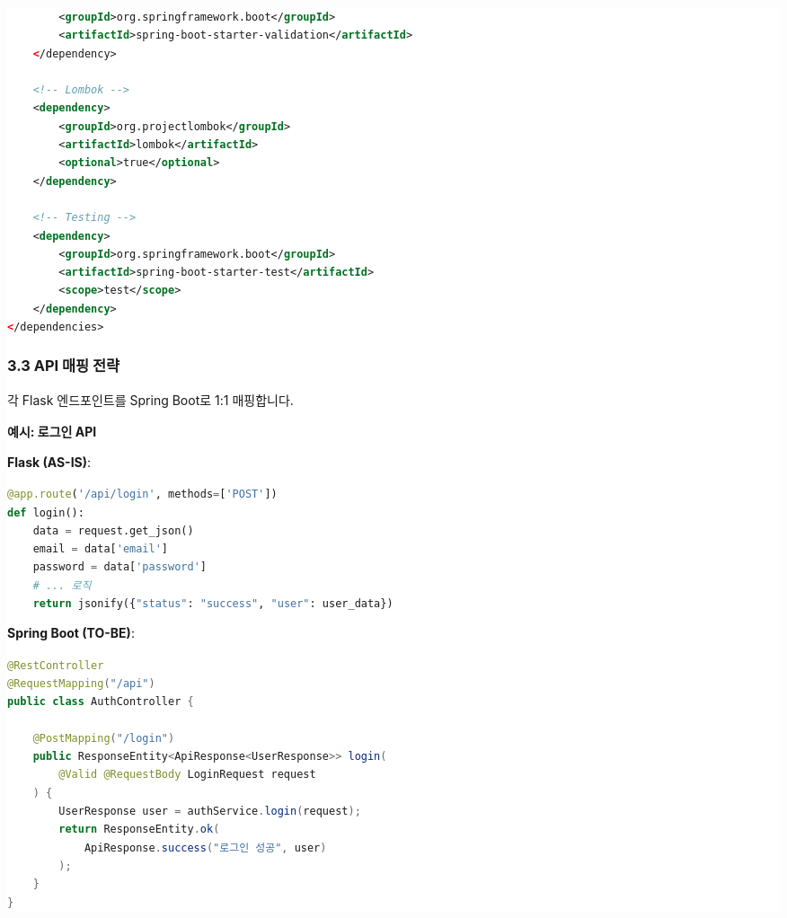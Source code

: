```xml
        <groupId>org.springframework.boot</groupId>
        <artifactId>spring-boot-starter-validation</artifactId>
    </dependency>

    <!-- Lombok -->
    <dependency>
        <groupId>org.projectlombok</groupId>
        <artifactId>lombok</artifactId>
        <optional>true</optional>
    </dependency>

    <!-- Testing -->
    <dependency>
        <groupId>org.springframework.boot</groupId>
        <artifactId>spring-boot-starter-test</artifactId>
        <scope>test</scope>
    </dependency>
</dependencies>
```

### 3.3 API 매핑 전략

각 Flask 엔드포인트를 Spring Boot로 1:1 매핑합니다.

**예시: 로그인 API**

**Flask (AS-IS)**:
```python
@app.route('/api/login', methods=['POST'])
def login():
    data = request.get_json()
    email = data['email']
    password = data['password']
    # ... 로직
    return jsonify({"status": "success", "user": user_data})
```

**Spring Boot (TO-BE)**:
```java
@RestController
@RequestMapping("/api")
public class AuthController {

    @PostMapping("/login")
    public ResponseEntity<ApiResponse<UserResponse>> login(
        @Valid @RequestBody LoginRequest request
    ) {
        UserResponse user = authService.login(request);
        return ResponseEntity.ok(
            ApiResponse.success("로그인 성공", user)
        );
    }
}
```
